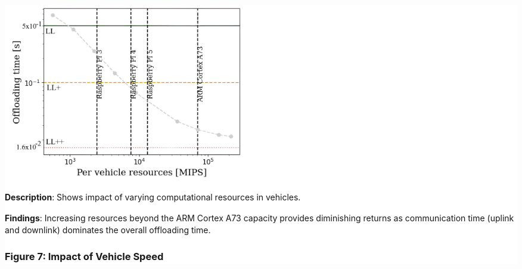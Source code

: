   <img src="computation_capacity_impact.png" alt="Offloading time vs computational capacity" width="400">
</p>

**Description**: Shows impact of varying computational resources in vehicles.

**Findings**: Increasing resources beyond the ARM Cortex A73 capacity provides diminishing returns as communication time (uplink and downlink) dominates the overall offloading time.

### Figure 7: Impact of Vehicle Speed
<p align="center">
